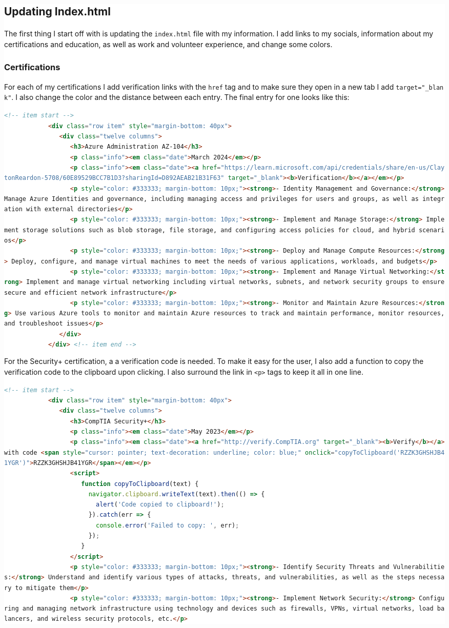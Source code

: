 ## Updating Index.html
The first thing I start off with is updating the `index.html` file with my information. I add links to my socials, information about my certifications and education, as well as work and volunteer experience, and change some colors.
### Certifications
For each of my certifications I add verification links with the `href` tag and to make sure they open in a new tab I add `target="_blank"`. I also change the color and the distance between each entry. The final entry for one looks like this:
```html
<!-- item start -->
            <div class="row item" style="margin-bottom: 40px">
               <div class="twelve columns">
                  <h3>Azure Administration AZ-104</h3>
                  <p class="info"><em class="date">March 2024</em></p>
                  <p class="info"><em class="date"><a href="https://learn.microsoft.com/api/credentials/share/en-us/ClaytonReardon-5708/60E89529BCC7B1D3?sharingId=D892AEAB21B31F63" target="_blank"><b>Verification</b></a></em></p>
                  <p style="color: #333333; margin-bottom: 10px;"><strong>- Identity Management and Governance:</strong> Manage Azure Identities and governance, including managing access and privileges for users and groups, as well as integration with external directories</p>
                  <p style="color: #333333; margin-bottom: 10px;"><strong>- Implement and Manage Storage:</strong> Implement storage solutions such as blob storage, file storage, and configuring access policies for cloud, and hybrid scenarios</p>
                  <p style="color: #333333; margin-bottom: 10px;"><strong>- Deploy and Manage Compute Resources:</strong> Deploy, configure, and manage virtual machines to meet the needs of various applications, workloads, and budgets</p>
                  <p style="color: #333333; margin-bottom: 10px;"><strong>- Implement and Manage Virtual Networking:</strong> Implement and manage virtual networking including virtual networks, subnets, and network security groups to ensure secure and efficient network infrastructure</p>
                  <p style="color: #333333; margin-bottom: 10px;"><strong>- Monitor and Maintain Azure Resources:</strong> Use various Azure tools to monitor and maintain Azure resources to track and maintain performance, monitor resources, and troubleshoot issues</p>
               </div>
            </div> <!-- item end -->
```

For the Security+ certification, a a verification code is needed. To make it easy for the user, I also add a function to copy the verification code to the clipboard upon clicking. I also surround the link in `<p>` tags to keep it all in one line.
```html
<!-- item start -->
            <div class="row item" style="margin-bottom: 40px">
               <div class="twelve columns">
                  <h3>CompTIA Security+</h3>
                  <p class="info"><em class="date">May 2023</em></p>
                  <p class="info"><em class="date"><a href="http://verify.CompTIA.org" target="_blank"><b>Verify</b></a> with code <span style="cursor: pointer; text-decoration: underline; color: blue;" onclick="copyToClipboard('RZZK3GHSHJB41YGR')">RZZK3GHSHJB41YGR</span></em></p>
                  <script>
                     function copyToClipboard(text) {
                       navigator.clipboard.writeText(text).then(() => {
                         alert('Code copied to clipboard!');
                       }).catch(err => {
                         console.error('Failed to copy: ', err);
                       });
                     }
                  </script>
                  <p style="color: #333333; margin-bottom: 10px;"><strong>- Identify Security Threats and Vulnerabilities:</strong> Understand and identify various types of attacks, threats, and vulnerabilities, as well as the steps necessary to mitigate them</p>
                  <p style="color: #333333; margin-bottom: 10px;"><strong>- Implement Network Security:</strong> Configuring and managing network infrastructure using technology and devices such as firewalls, VPNs, virtual networks, load balancers, and wireless security protocols, etc.</p>
```